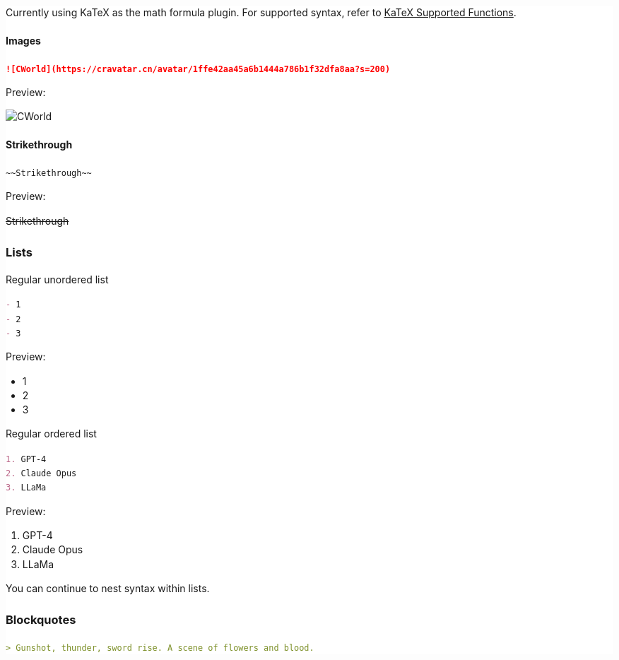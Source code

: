 Currently using KaTeX as the math formula plugin. For supported syntax, refer to [KaTeX Supported Functions](https://katex.org/docs/supported.html).

#### Images

```markdown
![CWorld](https://cravatar.cn/avatar/1ffe42aa45a6b1444a786b1f32dfa8aa?s=200)
```

Preview:

![CWorld](https://cravatar.cn/avatar/1ffe42aa45a6b1444a786b1f32dfa8aa?s=200)

#### Strikethrough

```markdown
~~Strikethrough~~
```

Preview:

~~Strikethrough~~

### Lists

Regular unordered list

```markdown
- 1
- 2
- 3
```

Preview:

- 1
- 2
- 3

Regular ordered list

```markdown
1. GPT-4
2. Claude Opus
3. LLaMa
```

Preview:

1. GPT-4
2. Claude Opus
3. LLaMa

You can continue to nest syntax within lists.

### Blockquotes

```markdown
> Gunshot, thunder, sword rise. A scene of flowers and blood.
```
